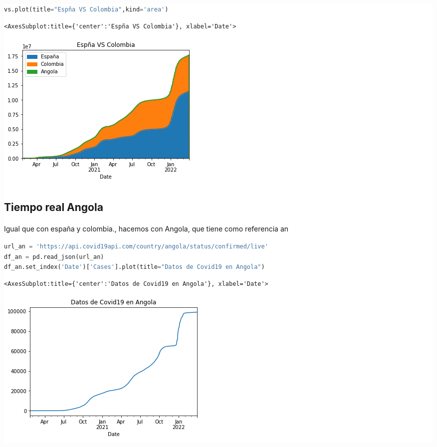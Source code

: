


```python
vs.plot(title="Espña VS Colombia",kind='area')
```




    <AxesSubplot:title={'center':'Espña VS Colombia'}, xlabel='Date'>




    
![png](output_46_1.png)
    


## Tiempo real Angola
Igual que con españa y colombia., hacemos con Angola, que tiene como referencia an


```python
url_an = 'https://api.covid19api.com/country/angola/status/confirmed/live'
df_an = pd.read_json(url_an)
df_an.set_index('Date')['Cases'].plot(title="Datos de Covid19 en Angola")
```




    <AxesSubplot:title={'center':'Datos de Covid19 en Angola'}, xlabel='Date'>




    
![png](output_48_1.png)
    